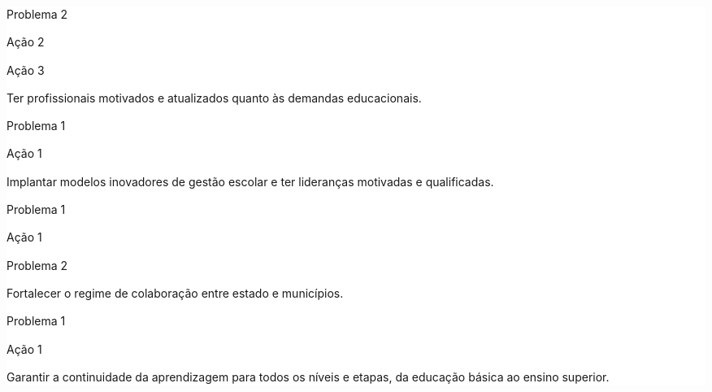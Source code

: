   <tr>
    <td rowspan="2">
      <p>Problema 2</p>
    </td>
    <td>
      <p>Ação 2</p>
    </td>
  </tr>
  <tr>
    <td>
      <p>Ação 3</p>
    </td>
  </tr>
  <tr>
    <td>
      <p>
        Ter profissionais motivados e atualizados quanto às demandas
        educacionais.
      </p>
    </td>
    <td>
      <p>Problema 1</p>
    </td>
    <td>
      <p>Ação 1</p>
    </td>
  </tr>
  <tr>
    <td rowspan="2">
      <p>
        Implantar modelos inovadores de gestão escolar e ter lideranças
        motivadas e qualificadas.
      </p>
    </td>
    <td>
      <p>Problema 1</p>
    </td>
    <td rowspan="2">
      <p>Ação 1</p>
    </td>
  </tr>
  <tr>
    <td>
      <p>Problema 2</p>
    </td>
  </tr>
  <tr>
    <td>
      <p>Fortalecer o regime de colaboração entre estado e municípios.</p>
    </td>
    <td>
      <p>Problema 1</p>
    </td>
    <td>
      <p>Ação 1</p>
    </td>
  </tr>
  <tr>
    <td rowspan="4">
      <p>
        Garantir a continuidade da aprendizagem para todos os níveis e etapas,
        da educação básica ao ensino superior.
      </p>
    </td>
